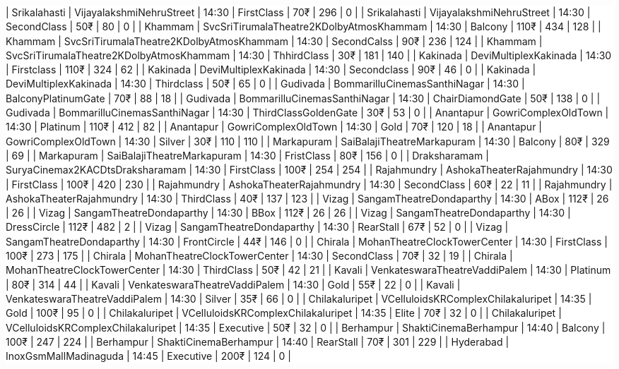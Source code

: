 | Srikalahasti   | VijayalakshmiNehruStreet                  | 14:30 | FirstClass           |   70₹ |      296 |      0 |
| Srikalahasti   | VijayalakshmiNehruStreet                  | 14:30 | SecondClass          |   50₹ |       80 |      0 |
| Khammam        | SvcSriTirumalaTheatre2KDolbyAtmosKhammam  | 14:30 | Balcony              |  110₹ |      434 |    128 |
| Khammam        | SvcSriTirumalaTheatre2KDolbyAtmosKhammam  | 14:30 | SecondCalss          |   90₹ |      236 |    124 |
| Khammam        | SvcSriTirumalaTheatre2KDolbyAtmosKhammam  | 14:30 | ThhirdClass          |   30₹ |      181 |    140 |
| Kakinada       | DeviMultiplexKakinada                     | 14:30 | Firstclass           |  110₹ |      324 |     62 |
| Kakinada       | DeviMultiplexKakinada                     | 14:30 | Secondclass          |   90₹ |       46 |      0 |
| Kakinada       | DeviMultiplexKakinada                     | 14:30 | Thirdclass           |   50₹ |       65 |      0 |
| Gudivada       | BommarilluCinemasSanthiNagar              | 14:30 | BalconyPlatinumGate  |   70₹ |       88 |     18 |
| Gudivada       | BommarilluCinemasSanthiNagar              | 14:30 | ChairDiamondGate     |   50₹ |      138 |      0 |
| Gudivada       | BommarilluCinemasSanthiNagar              | 14:30 | ThirdClassGoldenGate |   30₹ |       53 |      0 |
| Anantapur      | GowriComplexOldTown                       | 14:30 | Platinum             |  110₹ |      412 |     82 |
| Anantapur      | GowriComplexOldTown                       | 14:30 | Gold                 |   70₹ |      120 |     18 |
| Anantapur      | GowriComplexOldTown                       | 14:30 | Silver               |   30₹ |      110 |    110 |
| Markapuram     | SaiBalajiTheatreMarkapuram                | 14:30 | Balcony              |   80₹ |      329 |     69 |
| Markapuram     | SaiBalajiTheatreMarkapuram                | 14:30 | FristClass           |   80₹ |      156 |      0 |
| Draksharamam   | SuryaCinemax2KACDtsDraksharamam           | 14:30 | FirstClass           |  100₹ |      254 |    254 |
| Rajahmundry    | AshokaTheaterRajahmundry                  | 14:30 | FirstClass           |  100₹ |      420 |    230 |
| Rajahmundry    | AshokaTheaterRajahmundry                  | 14:30 | SecondClass          |   60₹ |       22 |     11 |
| Rajahmundry    | AshokaTheaterRajahmundry                  | 14:30 | ThirdClass           |   40₹ |      137 |    123 |
| Vizag          | SangamTheatreDondaparthy                  | 14:30 | ABox                 |  112₹ |       26 |     26 |
| Vizag          | SangamTheatreDondaparthy                  | 14:30 | BBox                 |  112₹ |       26 |     26 |
| Vizag          | SangamTheatreDondaparthy                  | 14:30 | DressCircle          |  112₹ |      482 |      2 |
| Vizag          | SangamTheatreDondaparthy                  | 14:30 | RearStall            |   67₹ |       52 |      0 |
| Vizag          | SangamTheatreDondaparthy                  | 14:30 | FrontCircle          |   44₹ |      146 |      0 |
| Chirala        | MohanTheatreClockTowerCenter              | 14:30 | FirstClass           |  100₹ |      273 |    175 |
| Chirala        | MohanTheatreClockTowerCenter              | 14:30 | SecondClass          |   70₹ |       32 |     19 |
| Chirala        | MohanTheatreClockTowerCenter              | 14:30 | ThirdClass           |   50₹ |       42 |     21 |
| Kavali         | VenkateswaraTheatreVaddiPalem             | 14:30 | Platinum             |   80₹ |      314 |     44 |
| Kavali         | VenkateswaraTheatreVaddiPalem             | 14:30 | Gold                 |   55₹ |       22 |      0 |
| Kavali         | VenkateswaraTheatreVaddiPalem             | 14:30 | Silver               |   35₹ |       66 |      0 |
| Chilakaluripet | VCelluloidsKRComplexChilakaluripet        | 14:35 | Gold                 |  100₹ |       95 |      0 |
| Chilakaluripet | VCelluloidsKRComplexChilakaluripet        | 14:35 | Elite                |   70₹ |       32 |      0 |
| Chilakaluripet | VCelluloidsKRComplexChilakaluripet        | 14:35 | Executive            |   50₹ |       32 |      0 |
| Berhampur      | ShaktiCinemaBerhampur                     | 14:40 | Balcony              |  100₹ |      247 |    224 |
| Berhampur      | ShaktiCinemaBerhampur                     | 14:40 | RearStall            |   70₹ |      301 |    229 |
| Hyderabad      | InoxGsmMallMadinaguda                     | 14:45 | Executive            |  200₹ |      124 |      0 |